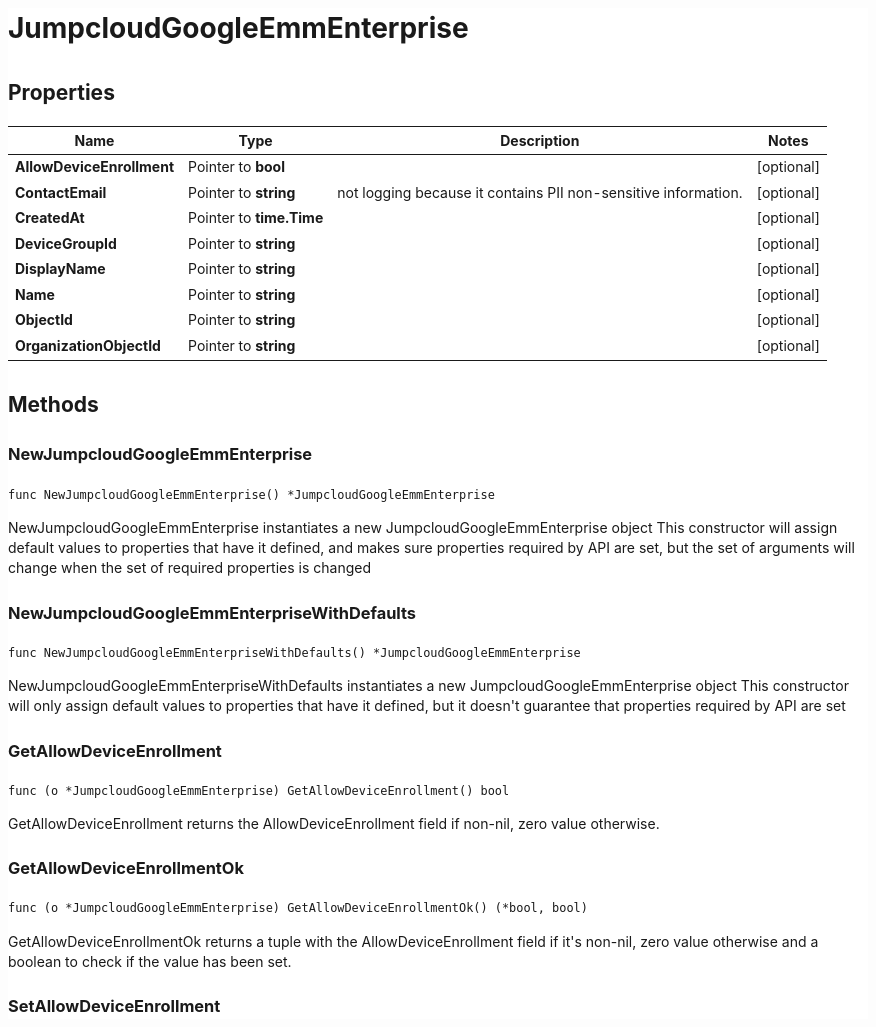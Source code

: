 # JumpcloudGoogleEmmEnterprise

## Properties

Name | Type | Description | Notes
------------ | ------------- | ------------- | -------------
**AllowDeviceEnrollment** | Pointer to **bool** |  | [optional] 
**ContactEmail** | Pointer to **string** | not logging because it contains PII non-sensitive information. | [optional] 
**CreatedAt** | Pointer to **time.Time** |  | [optional] 
**DeviceGroupId** | Pointer to **string** |  | [optional] 
**DisplayName** | Pointer to **string** |  | [optional] 
**Name** | Pointer to **string** |  | [optional] 
**ObjectId** | Pointer to **string** |  | [optional] 
**OrganizationObjectId** | Pointer to **string** |  | [optional] 

## Methods

### NewJumpcloudGoogleEmmEnterprise

`func NewJumpcloudGoogleEmmEnterprise() *JumpcloudGoogleEmmEnterprise`

NewJumpcloudGoogleEmmEnterprise instantiates a new JumpcloudGoogleEmmEnterprise object
This constructor will assign default values to properties that have it defined,
and makes sure properties required by API are set, but the set of arguments
will change when the set of required properties is changed

### NewJumpcloudGoogleEmmEnterpriseWithDefaults

`func NewJumpcloudGoogleEmmEnterpriseWithDefaults() *JumpcloudGoogleEmmEnterprise`

NewJumpcloudGoogleEmmEnterpriseWithDefaults instantiates a new JumpcloudGoogleEmmEnterprise object
This constructor will only assign default values to properties that have it defined,
but it doesn't guarantee that properties required by API are set

### GetAllowDeviceEnrollment

`func (o *JumpcloudGoogleEmmEnterprise) GetAllowDeviceEnrollment() bool`

GetAllowDeviceEnrollment returns the AllowDeviceEnrollment field if non-nil, zero value otherwise.

### GetAllowDeviceEnrollmentOk

`func (o *JumpcloudGoogleEmmEnterprise) GetAllowDeviceEnrollmentOk() (*bool, bool)`

GetAllowDeviceEnrollmentOk returns a tuple with the AllowDeviceEnrollment field if it's non-nil, zero value otherwise
and a boolean to check if the value has been set.

### SetAllowDeviceEnrollment
